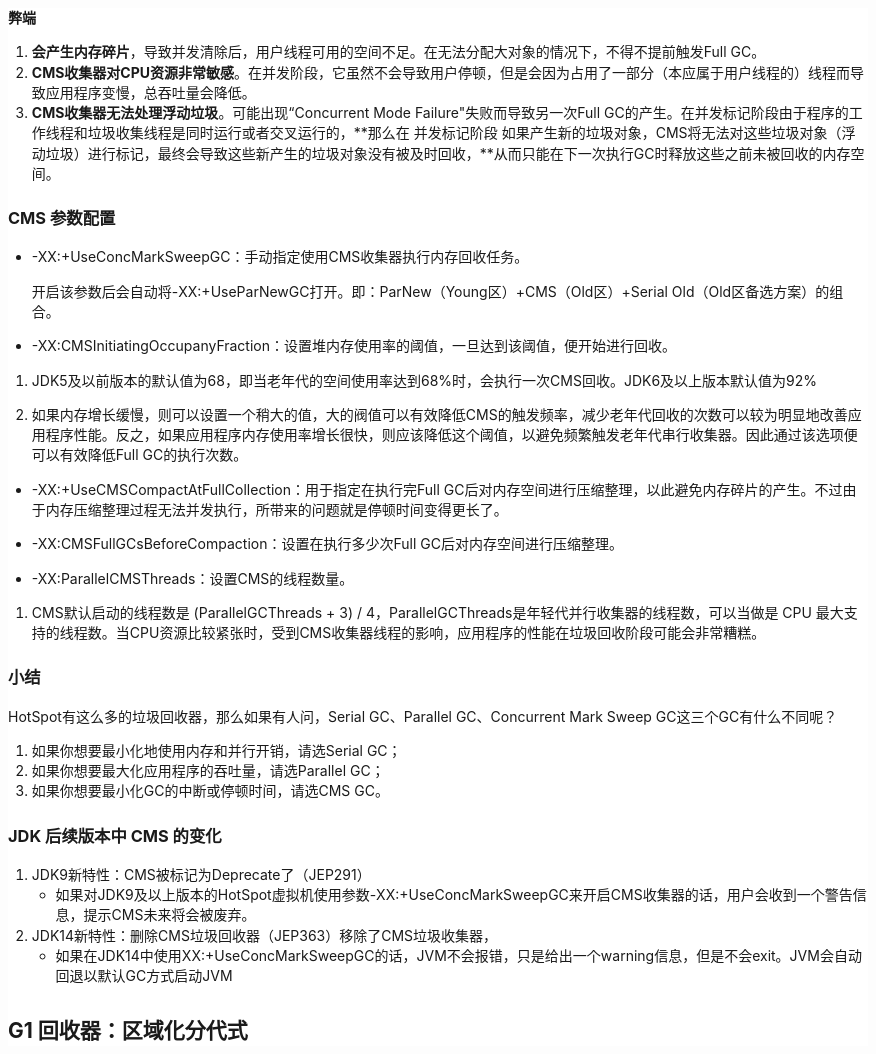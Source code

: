 **弊端**

1.  **会产生内存碎片**，导致并发清除后，用户线程可用的空间不足。在无法分配大对象的情况下，不得不提前触发Full GC。
2.  **CMS收集器对CPU资源非常敏感**。在并发阶段，它虽然不会导致用户停顿，但是会因为占用了一部分（本应属于用户线程的）线程而导致应用程序变慢，总吞吐量会降低。
3.  **CMS收集器无法处理浮动垃圾**。可能出现“Concurrent Mode Failure"失败而导致另一次Full GC的产生。在并发标记阶段由于程序的工作线程和垃圾收集线程是同时运行或者交叉运行的，**那么在  并发标记阶段  如果产生新的垃圾对象，CMS将无法对这些垃圾对象（浮动垃圾）进行标记，最终会导致这些新产生的垃圾对象没有被及时回收，**从而只能在下一次执行GC时释放这些之前未被回收的内存空间。



### CMS 参数配置

- -XX:+UseConcMarkSweepGC：手动指定使用CMS收集器执行内存回收任务。

  开启该参数后会自动将-XX:+UseParNewGC打开。即：ParNew（Young区）+CMS（Old区）+Serial Old（Old区备选方案）的组合。



- -XX:CMSInitiatingOccupanyFraction：设置堆内存使用率的阈值，一旦达到该阈值，便开始进行回收。

1.  JDK5及以前版本的默认值为68，即当老年代的空间使用率达到68%时，会执行一次CMS回收。JDK6及以上版本默认值为92%
  
2.  如果内存增长缓慢，则可以设置一个稍大的值，大的阀值可以有效降低CMS的触发频率，减少老年代回收的次数可以较为明显地改善应用程序性能。反之，如果应用程序内存使用率增长很快，则应该降低这个阈值，以避免频繁触发老年代串行收集器。因此通过该选项便可以有效降低Full GC的执行次数。




- -XX:+UseCMSCompactAtFullCollection：用于指定在执行完Full GC后对内存空间进行压缩整理，以此避免内存碎片的产生。不过由于内存压缩整理过程无法并发执行，所带来的问题就是停顿时间变得更长了。



- -XX:CMSFullGCsBeforeCompaction：设置在执行多少次Full GC后对内存空间进行压缩整理。



- -XX:ParallelCMSThreads：设置CMS的线程数量。

1.  CMS默认启动的线程数是 (ParallelGCThreads + 3) / 4，ParallelGCThreads是年轻代并行收集器的线程数，可以当做是 CPU 最大支持的线程数。当CPU资源比较紧张时，受到CMS收集器线程的影响，应用程序的性能在垃圾回收阶段可能会非常糟糕。



### 小结

HotSpot有这么多的垃圾回收器，那么如果有人问，Serial GC、Parallel GC、Concurrent Mark Sweep GC这三个GC有什么不同呢？

1.  如果你想要最小化地使用内存和并行开销，请选Serial GC；
2.  如果你想要最大化应用程序的吞吐量，请选Parallel GC；
3.  如果你想要最小化GC的中断或停顿时间，请选CMS GC。



### JDK 后续版本中 CMS 的变化

1.  JDK9新特性：CMS被标记为Deprecate了（JEP291）
    *   如果对JDK9及以上版本的HotSpot虚拟机使用参数-XX:+UseConcMarkSweepGC来开启CMS收集器的话，用户会收到一个警告信息，提示CMS未来将会被废弃。
2.  JDK14新特性：删除CMS垃圾回收器（JEP363）移除了CMS垃圾收集器，
    *   如果在JDK14中使用XX:+UseConcMarkSweepGC的话，JVM不会报错，只是给出一个warning信息，但是不会exit。JVM会自动回退以默认GC方式启动JVM



G1 回收器：区域化分代式
---------------
